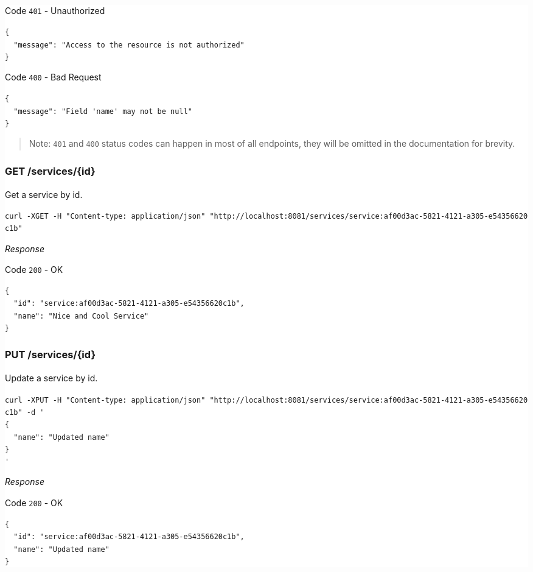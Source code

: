 Code `401` - Unauthorized

```
{
  "message": "Access to the resource is not authorized"
}
```

Code `400` - Bad Request
```
{
  "message": "Field 'name' may not be null"
}
```

> Note: `401` and `400` status codes can happen in most of all endpoints, they will be omitted in the documentation for brevity.


### GET /services/{id}

Get a service by id.

```
curl -XGET -H "Content-type: application/json" "http://localhost:8081/services/service:af00d3ac-5821-4121-a305-e54356620c1b"
```

*Response*

Code `200` - OK

```
{
  "id": "service:af00d3ac-5821-4121-a305-e54356620c1b",
  "name": "Nice and Cool Service"
}
```

### PUT /services/{id}

Update a service by id.

```
curl -XPUT -H "Content-type: application/json" "http://localhost:8081/services/service:af00d3ac-5821-4121-a305-e54356620c1b" -d '
{
  "name": "Updated name"
}
'
```

*Response*

Code `200` - OK

```
{
  "id": "service:af00d3ac-5821-4121-a305-e54356620c1b",
  "name": "Updated name"
}
```
